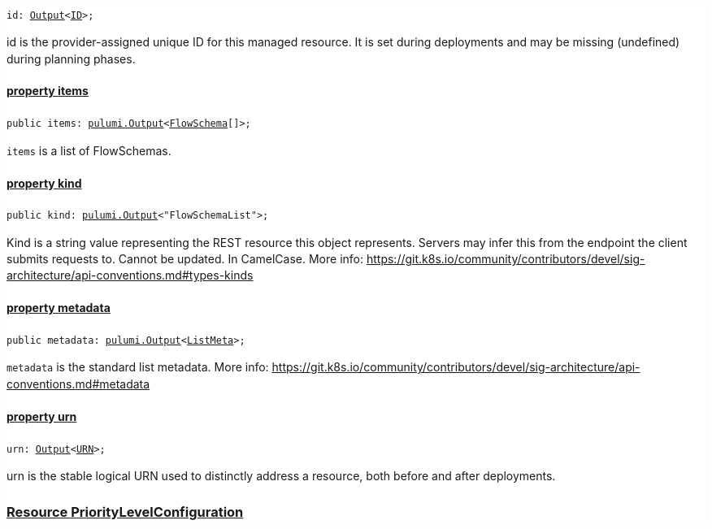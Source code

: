 <pre class="highlight"><code><span class='kd'></span>id: <a href='/docs/reference/pkg/nodejs/pulumi/pulumi/#Output'>Output</a>&lt;<a href='/docs/reference/pkg/nodejs/pulumi/pulumi/#ID'>ID</a>&gt;;</code></pre>

id is the provider-assigned unique ID for this managed resource.  It is set during
deployments and may be missing (undefined) during planning phases.

<h4 class="pdoc-member-header" id="FlowSchemaList-items">
<a class="pdoc-child-name" href="https://github.com/pulumi/pulumi-kubernetes/blob/{{< param git_sha >}}/sdk/nodejs/flowcontrol/v1alpha1/FlowSchemaList.ts#L25">property <b>items</b></a>
</h4>

<pre class="highlight"><code><span class='kd'>public </span>items: <a href='/docs/reference/pkg/nodejs/pulumi/pulumi/#Output'>pulumi.Output</a>&lt;<a href='/docs/reference/pkg/nodejs/pulumi/kubernetes/types/output/#FlowSchema'>FlowSchema</a>[]&gt;;</code></pre>

`items` is a list of FlowSchemas.

<h4 class="pdoc-member-header" id="FlowSchemaList-kind">
<a class="pdoc-child-name" href="https://github.com/pulumi/pulumi-kubernetes/blob/{{< param git_sha >}}/sdk/nodejs/flowcontrol/v1alpha1/FlowSchemaList.ts#L33">property <b>kind</b></a>
</h4>

<pre class="highlight"><code><span class='kd'>public </span>kind: <a href='/docs/reference/pkg/nodejs/pulumi/pulumi/#Output'>pulumi.Output</a>&lt;<span class='s2'>"FlowSchemaList"</span>&gt;;</code></pre>

Kind is a string value representing the REST resource this object represents. Servers may
infer this from the endpoint the client submits requests to. Cannot be updated. In
CamelCase. More info:
https://git.k8s.io/community/contributors/devel/sig-architecture/api-conventions.md#types-kinds

<h4 class="pdoc-member-header" id="FlowSchemaList-metadata">
<a class="pdoc-child-name" href="https://github.com/pulumi/pulumi-kubernetes/blob/{{< param git_sha >}}/sdk/nodejs/flowcontrol/v1alpha1/FlowSchemaList.ts#L39">property <b>metadata</b></a>
</h4>

<pre class="highlight"><code><span class='kd'>public </span>metadata: <a href='/docs/reference/pkg/nodejs/pulumi/pulumi/#Output'>pulumi.Output</a>&lt;<a href='/docs/reference/pkg/nodejs/pulumi/kubernetes/types/output/#ListMeta'>ListMeta</a>&gt;;</code></pre>

`metadata` is the standard list metadata. More info:
https://git.k8s.io/community/contributors/devel/sig-architecture/api-conventions.md#metadata

<h4 class="pdoc-member-header" id="FlowSchemaList-urn">
<a class="pdoc-child-name" href="https://github.com/pulumi/pulumi-kubernetes/blob/{{< param git_sha >}}/sdk/nodejs/flowcontrol/v1alpha1/FlowSchemaList.ts#L13">property <b>urn</b></a>
</h4>

<pre class="highlight"><code><span class='kd'></span>urn: <a href='/docs/reference/pkg/nodejs/pulumi/pulumi/#Output'>Output</a>&lt;<a href='/docs/reference/pkg/nodejs/pulumi/pulumi/#URN'>URN</a>&gt;;</code></pre>

urn is the stable logical URN used to distinctly address a resource, both before and after
deployments.

<h3 class="pdoc-module-header" id="PriorityLevelConfiguration" data-link-title="PriorityLevelConfiguration">
    <a href="https://github.com/pulumi/pulumi-kubernetes/blob/{{< param git_sha >}}/sdk/nodejs/flowcontrol/v1alpha1/PriorityLevelConfiguration.ts#L13">
        Resource <strong>PriorityLevelConfiguration</strong>
    </a>
</h3>
